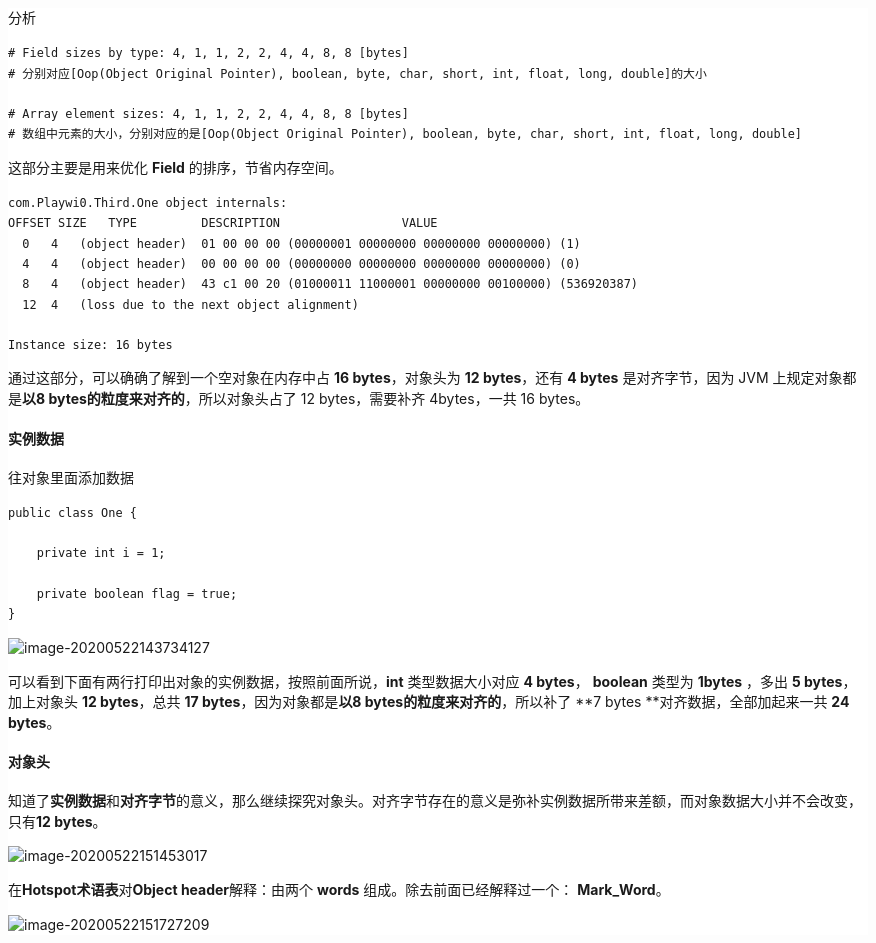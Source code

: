 
分析

```
# Field sizes by type: 4, 1, 1, 2, 2, 4, 4, 8, 8 [bytes]
# 分别对应[Oop(Object Original Pointer), boolean, byte, char, short, int, float, long, double]的大小

# Array element sizes: 4, 1, 1, 2, 2, 4, 4, 8, 8 [bytes] 
# 数组中元素的大小，分别对应的是[Oop(Object Original Pointer), boolean, byte, char, short, int, float, long, double]
```

这部分主要是用来优化 **Field** 的排序，节省内存空间。

```
com.Playwi0.Third.One object internals:
OFFSET SIZE   TYPE         DESCRIPTION                 VALUE
  0   4   (object header)  01 00 00 00 (00000001 00000000 00000000 00000000) (1)
  4   4   (object header)  00 00 00 00 (00000000 00000000 00000000 00000000) (0)
  8   4   (object header)  43 c1 00 20 (01000011 11000001 00000000 00100000) (536920387)
  12  4   (loss due to the next object alignment)

Instance size: 16 bytes
```

通过这部分，可以确确了解到一个空对象在内存中占 **16 bytes**，对象头为 **12 bytes**，还有 **4 bytes** 是对齐字节，因为 JVM 上规定对象都是**以8 bytes的粒度来对齐的**，所以对象头占了 12 bytes，需要补齐 4bytes，一共 16 bytes。

#### 实例数据

往对象里面添加数据

```
public class One {

    private int i = 1;
    
    private boolean flag = true;
}
```

![image-20200522143734127](https://gitee.com/Playwi0/MyImage/raw/master/NoteImage/image-20200522143734127.png)

可以看到下面有两行打印出对象的实例数据，按照前面所说，**int** 类型数据大小对应 **4 bytes**， **boolean** 类型为 **1bytes** ，多出 **5 bytes**，加上对象头 **12 bytes**，总共 **17 bytes**，因为对象都是**以8 bytes的粒度来对齐的**，所以补了 **7 bytes **对齐数据，全部加起来一共 **24 bytes**。

#### 对象头

知道了**实例数据**和**对齐字节**的意义，那么继续探究对象头。对齐字节存在的意义是弥补实例数据所带来差额，而对象数据大小并不会改变，只有**12 bytes**。

![image-20200522151453017](https://gitee.com/Playwi0/MyImage/raw/master/NoteImage/image-20200522151453017.png)

在**Hotspot术语表**对**Object header**解释：由两个 **words** 组成。除去前面已经解释过一个： **Mark_Word**。

![image-20200522151727209](https://gitee.com/Playwi0/MyImage/raw/master/NoteImage/image-20200522151727209.png)
